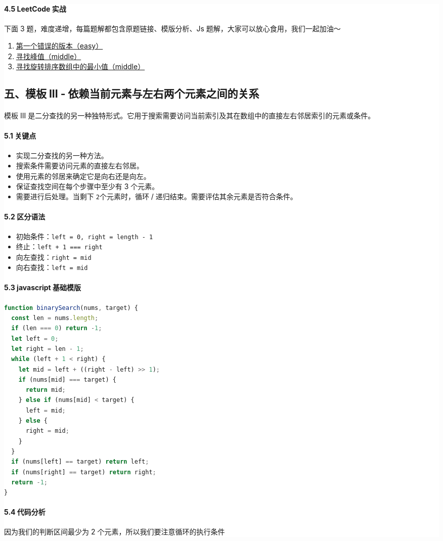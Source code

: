 #### 4.5 LeetCode 实战

下面 3 题，难度递增，每篇题解都包含原题链接、模版分析、Js 题解，大家可以放心食用，我们一起加油～

1. [第一个错误的版本（easy）](./2-1.md)
2. [寻找峰值（middle）](./2-2.md)
3. [寻找旋转排序数组中的最小值（middle）](./2-3.md)

## 五、模板 III - 依赖当前元素与左右两个元素之间的关系

模板 III 是二分查找的另一种独特形式。它用于搜索需要访问当前索引及其在数组中的直接左右邻居索引的元素或条件。

#### 5.1 关键点

- 实现二分查找的另一种方法。
- 搜索条件需要访问元素的直接左右邻居。
- 使用元素的邻居来确定它是向右还是向左。
- 保证查找空间在每个步骤中至少有 3 个元素。
- 需要进行后处理。当剩下 `2`个元素时，循环 / 递归结束。需要评估其余元素是否符合条件。

#### 5.2 区分语法

- 初始条件：`left = 0, right = length - 1`
- 终止：`left + 1 === right`
- 向左查找：`right = mid`
- 向右查找：`left = mid`

#### 5.3 javascript 基础模版

```js
function binarySearch(nums, target) {
  const len = nums.length;
  if (len === 0) return -1;
  let left = 0;
  let right = len - 1;
  while (left + 1 < right) {
    let mid = left + ((right - left) >> 1);
    if (nums[mid] === target) {
      return mid;
    } else if (nums[mid] < target) {
      left = mid;
    } else {
      right = mid;
    }
  }
  if (nums[left] == target) return left;
  if (nums[right] == target) return right;
  return -1;
}
```

#### 5.4 代码分析

因为我们的判断区间最少为 2 个元素，所以我们要注意循环的执行条件
